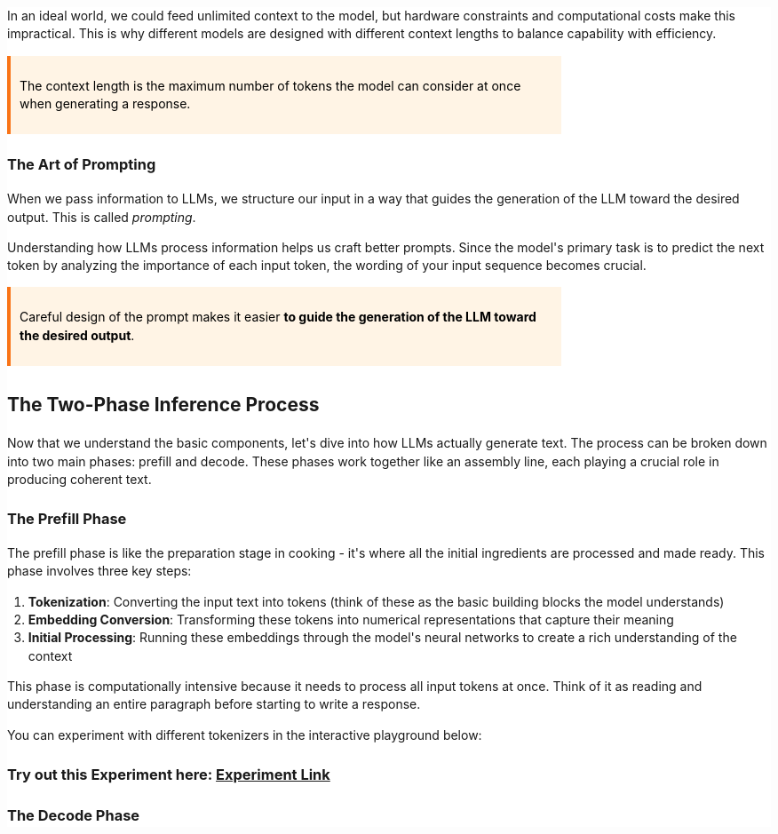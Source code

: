 In an ideal world, we could feed unlimited context to the model, but hardware constraints and computational costs make this impractical. This is why different models are designed with different context lengths to balance capability with efficiency.

<div style="background-color: #FFF4E5; border-left: 4px solid #F97316; padding: 10px; color: black; max-width: 600px;">

The context length is the maximum number of tokens the model can consider at once when generating a response.

</div>

### The Art of Prompting

When we pass information to LLMs, we structure our input in a way that guides the generation of the LLM toward the desired output. This is called _prompting_.

Understanding how LLMs process information helps us craft better prompts. Since the model's primary task is to predict the next token by analyzing the importance of each input token, the wording of your input sequence becomes crucial.

<div style="background-color: #FFF4E5; border-left: 4px solid #F97316; padding: 10px; color: black; max-width: 600px;">

Careful design of the prompt makes it easier **to guide the generation of the LLM toward the desired output**.

</div>

## The Two-Phase Inference Process

Now that we understand the basic components, let's dive into how LLMs actually generate text. The process can be broken down into two main phases: prefill and decode. These phases work together like an assembly line, each playing a crucial role in producing coherent text.

### The Prefill Phase

The prefill phase is like the preparation stage in cooking - it's where all the initial ingredients are processed and made ready. This phase involves three key steps:

1. **Tokenization**: Converting the input text into tokens (think of these as the basic building blocks the model understands)
2. **Embedding Conversion**: Transforming these tokens into numerical representations that capture their meaning
3. **Initial Processing**: Running these embeddings through the model's neural networks to create a rich understanding of the context

This phase is computationally intensive because it needs to process all input tokens at once. Think of it as reading and understanding an entire paragraph before starting to write a response.

You can experiment with different tokenizers in the interactive playground below:

<h3>Try out this Experiment here: <a href="https://agents-course-the-tokenizer-playground.static.hf.space" target="_blank">Experiment Link</a> </h3>

### The Decode Phase
